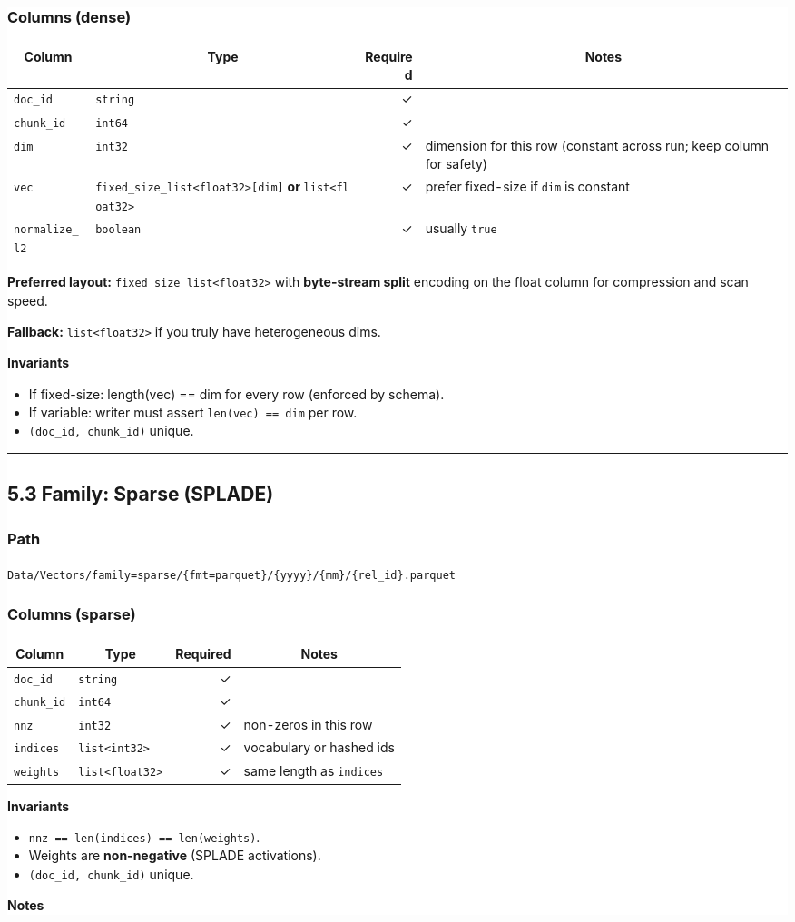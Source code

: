 ### Columns (dense)

| Column         | Type                                                   | Required | Notes                                                                |
| -------------- | ------------------------------------------------------ | -------: | -------------------------------------------------------------------- |
| `doc_id`       | `string`                                               |        ✓ |                                                                      |
| `chunk_id`     | `int64`                                                |        ✓ |                                                                      |
| `dim`          | `int32`                                                |        ✓ | dimension for this row (constant across run; keep column for safety) |
| `vec`          | `fixed_size_list<float32>[dim]` **or** `list<float32>` |        ✓ | prefer fixed-size if `dim` is constant                               |
| `normalize_l2` | `boolean`                                              |        ✓ | usually `true`                                                       |

**Preferred layout:** `fixed_size_list<float32>` with **byte-stream split** encoding on the float column for compression and scan speed.

**Fallback:** `list<float32>` if you truly have heterogeneous dims.

**Invariants**

* If fixed-size: length(vec) == dim for every row (enforced by schema).
* If variable: writer must assert `len(vec) == dim` per row.
* `(doc_id, chunk_id)` unique.

---

## 5.3 Family: **Sparse** (SPLADE)

### Path

```
Data/Vectors/family=sparse/{fmt=parquet}/{yyyy}/{mm}/{rel_id}.parquet
```

### Columns (sparse)

| Column     | Type            | Required | Notes                    |
| ---------- | --------------- | -------: | ------------------------ |
| `doc_id`   | `string`        |        ✓ |                          |
| `chunk_id` | `int64`         |        ✓ |                          |
| `nnz`      | `int32`         |        ✓ | non-zeros in this row    |
| `indices`  | `list<int32>`   |        ✓ | vocabulary or hashed ids |
| `weights`  | `list<float32>` |        ✓ | same length as `indices` |

**Invariants**

* `nnz == len(indices) == len(weights)`.
* Weights are **non-negative** (SPLADE activations).
* `(doc_id, chunk_id)` unique.

**Notes**
